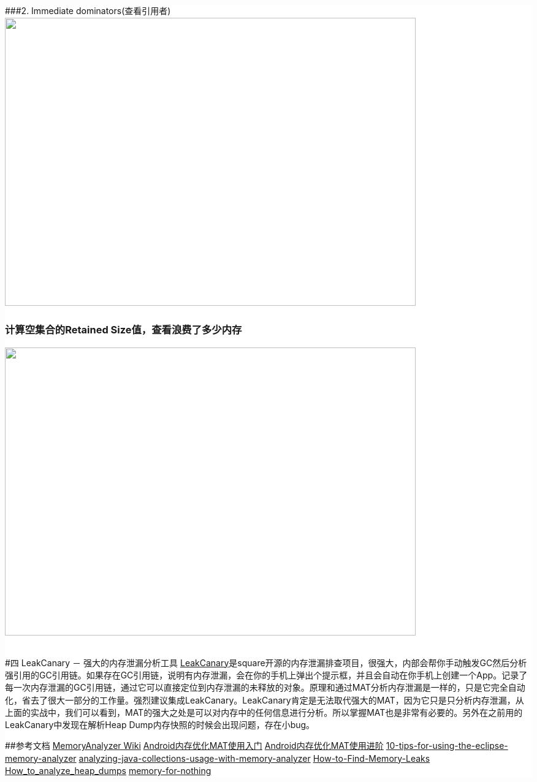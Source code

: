 ##
###2. Immediate dominators(查看引用者)
<img src="/img/lightsky/mat/empty_list_3.png" width="670" height="470"/>

### 计算空集合的Retained Size值，查看浪费了多少内存
<img src="/img/lightsky/mat/empty_list_2.png" width="670" height="470"/>

##
#四 LeakCanary － 强大的内存泄漏分析工具
[LeakCanary](https://github.com/square/leakcanary)是square开源的内存泄漏排查项目，很强大，内部会帮你手动触发GC然后分析强引用的GC引用链。如果存在GC引用链，说明有内存泄漏，会在你的手机上弹出个提示框，并且会自动在你手机上创建一个App。记录了每一次内存泄漏的GC引用链，通过它可以直接定位到内存泄漏的未释放的对象。原理和通过MAT分析内存泄漏是一样的，只是它完全自动化，省去了很大一部分的工作量。强烈建议集成LeakCanary。LeakCanary肯定是无法取代强大的MAT，因为它只是只分析内存泄漏，从上面的实战中，我们可以看到，MAT的强大之处是可以对内存中的任何信息进行分析。所以掌握MAT也是非常有必要的。另外在之前用的LeakCanary中发现在解析Heap Dump内存快照的时候会出现问题，存在小bug。


##参考文档
[MemoryAnalyzer Wiki](http://wiki.eclipse.org/index.php/MemoryAnalyzer)
[Android内存优化MAT使用入门](http://androidperformance.com/2015/04/11/AndroidMemory-Usage-Of-MAT/)
[Android内存优化MAT使用进阶](http://androidperformance.com/2015/04/11/AndroidMemory-Usage-Of-MAT-Pro/)
[10-tips-for-using-the-eclipse-memory-analyzer](http://eclipsesource.com/blogs/2013/01/21/10-tips-for-using-the-eclipse-memory-analyzer/)
[analyzing-java-collections-usage-with-memory-analyzer](http://scn.sap.com/people/krum.tsvetkov/blog/2007/11/05/analyzing-java-collections-usage-with-memory-analyzer)
[How-to-Find-Memory-Leaks](https://sites.google.com/site/eclipsebiz/How-to-Find-Memory-Leaks)
[How_to_analyze_heap_dumps](http://docwiki.cisco.com/wiki/How_to_analyze_heap_dumps)
[memory-for-nothing](http://scn.sap.com/people/krum.tsvetkov/blog/2007/08/02/memory-for-nothing)
